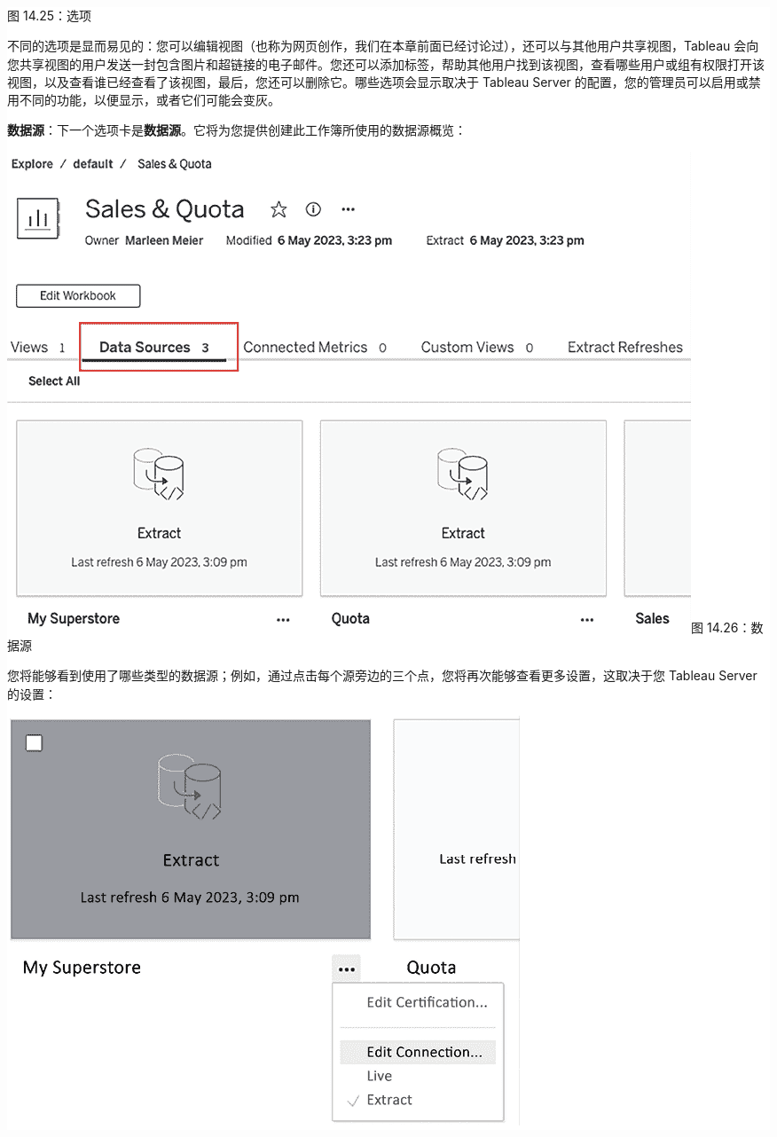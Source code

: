 图 14.25：选项

不同的选项是显而易见的：您可以编辑视图（也称为网页创作，我们在本章前面已经讨论过），还可以与其他用户共享视图，Tableau 会向您共享视图的用户发送一封包含图片和超链接的电子邮件。您还可以添加标签，帮助其他用户找到该视图，查看哪些用户或组有权限打开该视图，以及查看谁已经查看了该视图，最后，您还可以删除它。哪些选项会显示取决于 Tableau Server 的配置，您的管理员可以启用或禁用不同的功能，以便显示，或者它们可能会变灰。

**数据源**：下一个选项卡是**数据源**。它将为您提供创建此工作簿所使用的数据源概览：

![图形用户界面，应用程序描述自动生成](img/B18435_14_26.png)图 14.26：数据源

您将能够看到使用了哪些类型的数据源；例如，通过点击每个源旁边的三个点，您将再次能够查看更多设置，这取决于您 Tableau Server 的设置：

![图形用户界面，应用程序描述自动生成](img/B18435_14_27.png)
